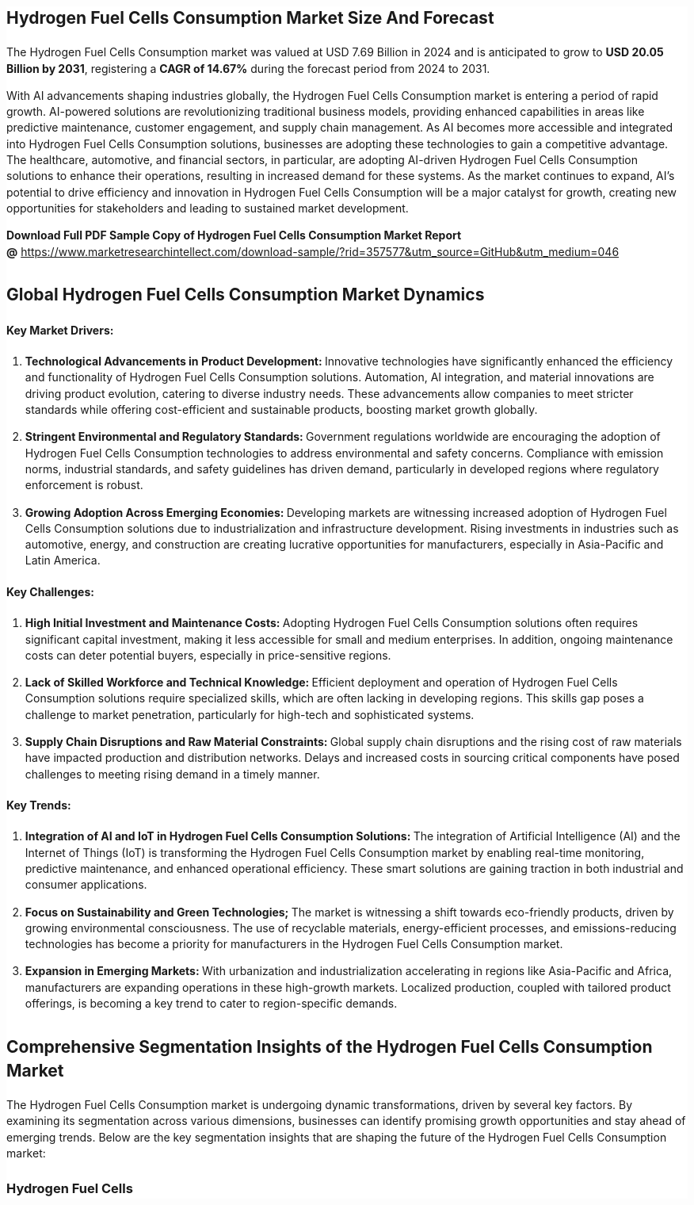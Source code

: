 <h2>Hydrogen Fuel Cells Consumption Market Size And Forecast</h2><p>The Hydrogen Fuel Cells Consumption market was valued at USD 7.69 Billion in 2024 and is anticipated to grow to <strong>USD 20.05 Billion by 2031</strong>, registering a <strong>CAGR of 14.67%</strong> during the forecast period from 2024 to 2031.</p><p>With AI advancements shaping industries globally, the Hydrogen Fuel Cells Consumption market is entering a period of rapid growth. AI-powered solutions are revolutionizing traditional business models, providing enhanced capabilities in areas like predictive maintenance, customer engagement, and supply chain management. As AI becomes more accessible and integrated into Hydrogen Fuel Cells Consumption solutions, businesses are adopting these technologies to gain a competitive advantage. The healthcare, automotive, and financial sectors, in particular, are adopting AI-driven Hydrogen Fuel Cells Consumption solutions to enhance their operations, resulting in increased demand for these systems. As the market continues to expand, AI’s potential to drive efficiency and innovation in Hydrogen Fuel Cells Consumption will be a major catalyst for growth, creating new opportunities for stakeholders and leading to sustained market development.</p><p><strong>Download Full PDF Sample Copy of Hydrogen Fuel Cells Consumption Market Report @</strong>&nbsp;<a href="https://www.marketresearchintellect.com/download-sample/?rid=357577&amp;utm_source=GitHub&amp;utm_medium=046">https://www.marketresearchintellect.com/download-sample/?rid=357577&amp;utm_source=GitHub&amp;utm_medium=046</a></p><h2>Global Hydrogen Fuel Cells Consumption Market Dynamics</h2><h4><strong>Key Market Drivers:</strong></h4><ol><li><p><strong>Technological Advancements in Product Development:&nbsp;</strong>Innovative technologies have significantly enhanced the efficiency and functionality of Hydrogen Fuel Cells Consumption solutions. Automation, AI integration, and material innovations are driving product evolution, catering to diverse industry needs. These advancements allow companies to meet stricter standards while offering cost-efficient and sustainable products, boosting market growth globally.</p></li><li><p><strong>Stringent Environmental and Regulatory Standards:&nbsp;</strong>Government regulations worldwide are encouraging the adoption of Hydrogen Fuel Cells Consumption technologies to address environmental and safety concerns. Compliance with emission norms, industrial standards, and safety guidelines has driven demand, particularly in developed regions where regulatory enforcement is robust.</p></li><li><p><strong>Growing Adoption Across Emerging Economies:&nbsp;</strong>Developing markets are witnessing increased adoption of Hydrogen Fuel Cells Consumption solutions due to industrialization and infrastructure development. Rising investments in industries such as automotive, energy, and construction are creating lucrative opportunities for manufacturers, especially in Asia-Pacific and Latin America.</p></li></ol><h4><strong>Key Challenges:</strong></h4><ol><li><p><strong>High Initial Investment and Maintenance Costs:&nbsp;</strong>Adopting Hydrogen Fuel Cells Consumption solutions often requires significant capital investment, making it less accessible for small and medium enterprises. In addition, ongoing maintenance costs can deter potential buyers, especially in price-sensitive regions.</p></li><li><p><strong>Lack of Skilled Workforce and Technical Knowledge:&nbsp;</strong>Efficient deployment and operation of Hydrogen Fuel Cells Consumption solutions require specialized skills, which are often lacking in developing regions. This skills gap poses a challenge to market penetration, particularly for high-tech and sophisticated systems.</p></li><li><p><strong>Supply Chain Disruptions and Raw Material Constraints:&nbsp;</strong>Global supply chain disruptions and the rising cost of raw materials have impacted production and distribution networks. Delays and increased costs in sourcing critical components have posed challenges to meeting rising demand in a timely manner.</p></li></ol><h4><strong>Key Trends:</strong></h4><ol><li><p><strong>Integration of AI and IoT in Hydrogen Fuel Cells Consumption Solutions:&nbsp;</strong>The integration of Artificial Intelligence (AI) and the Internet of Things (IoT) is transforming the Hydrogen Fuel Cells Consumption market by enabling real-time monitoring, predictive maintenance, and enhanced operational efficiency. These smart solutions are gaining traction in both industrial and consumer applications.</p></li><li><p><strong>Focus on Sustainability and Green Technologies;&nbsp;</strong>The market is witnessing a shift towards eco-friendly products, driven by growing environmental consciousness. The use of recyclable materials, energy-efficient processes, and emissions-reducing technologies has become a priority for manufacturers in the Hydrogen Fuel Cells Consumption market.</p></li><li><p><strong>Expansion in Emerging Markets:&nbsp;</strong>With urbanization and industrialization accelerating in regions like Asia-Pacific and Africa, manufacturers are expanding operations in these high-growth markets. Localized production, coupled with tailored product offerings, is becoming a key trend to cater to region-specific demands.</p></li></ol><div class="article-main__content" data-test-id="publishing-text-block"><h2>Comprehensive Segmentation Insights of the Hydrogen Fuel Cells Consumption Market</h2><p>The Hydrogen Fuel Cells Consumption market is undergoing dynamic transformations, driven by several key factors. By examining its segmentation across various dimensions, businesses can identify promising growth opportunities and stay ahead of emerging trends. Below are the key segmentation insights that are shaping the future of the Hydrogen Fuel Cells Consumption market:</p><h3><strong>Hydrogen Fuel Cells